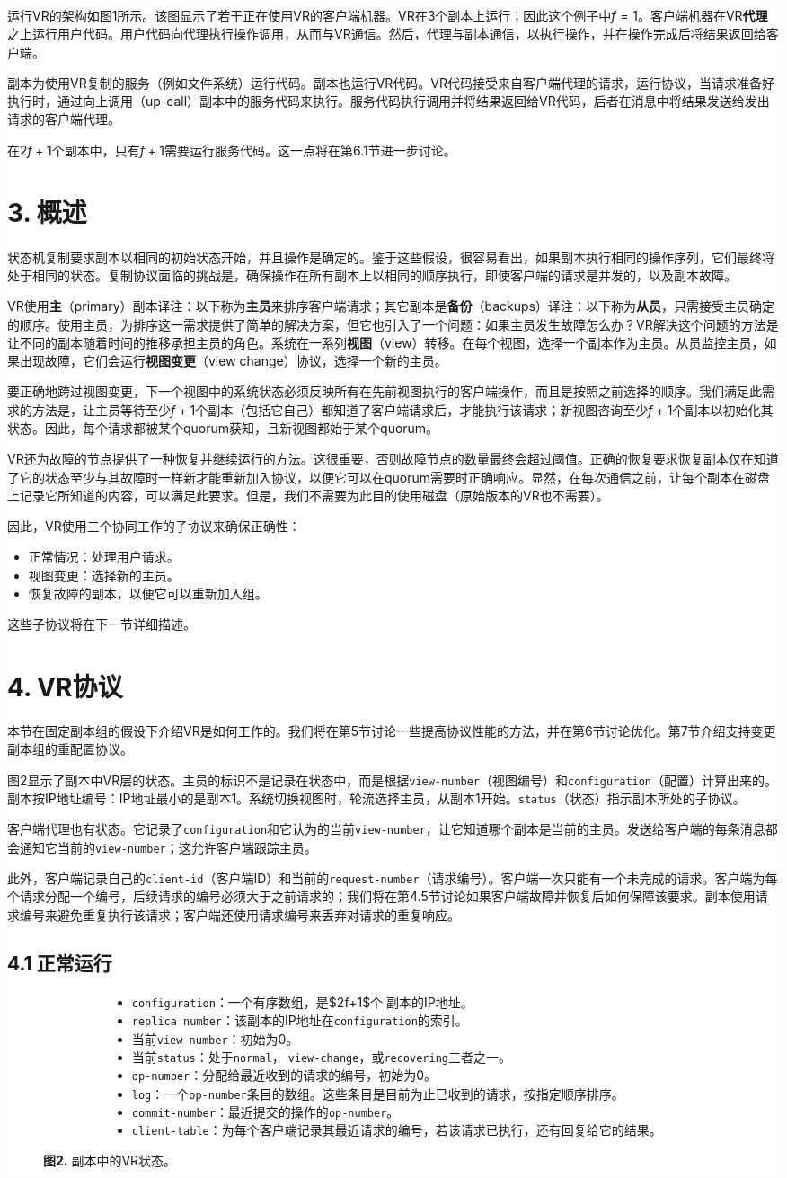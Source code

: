 运行VR的架构如图1所示。该图显示了若干正在使用VR的客户端机器。VR在3个副本上运行；因此这个例子中$f=1$。客户端机器在VR**代理**之上运行用户代码。用户代码向代理执行操作调用，从而与VR通信。然后，代理与副本通信，以执行操作，并在操作完成后将结果返回给客户端。

副本为使用VR复制的服务（例如文件系统）运行代码。副本也运行VR代码。VR代码接受来自客户端代理的请求，运行协议，当请求准备好执行时，通过向上调用（up-call）副本中的服务代码来执行。服务代码执行调用并将结果返回给VR代码，后者在消息中将结果发送给发出请求的客户端代理。

在$2f+1$个副本中，只有$f+1$需要运行服务代码。这一点将在第6.1节进一步讨论。

# 3. 概述

状态机复制要求副本以相同的初始状态开始，并且操作是确定的。鉴于这些假设，很容易看出，如果副本执行相同的操作序列，它们最终将处于相同的状态。复制协议面临的挑战是，确保操作在所有副本上以相同的顺序执行，即使客户端的请求是并发的，以及副本故障。

VR使用**主**（primary）副本<span class="ynote">译注：以下称为<b>主员</b></span>来排序客户端请求；其它副本是**备份**（backups）<span class="ynote">译注：以下称为<b>从员</b></span>，只需接受主员确定的顺序。使用主员，为排序这一需求提供了简单的解决方案，但它也引入了一个问题：如果主员发生故障怎么办？VR解决这个问题的方法是让不同的副本随着时间的推移承担主员的角色。系统在一系列**视图**（view）转移。在每个视图，选择一个副本作为主员。从员监控主员，如果出现故障，它们会运行**视图变更**（view change）协议，选择一个新的主员。

要正确地跨过视图变更，下一个视图中的系统状态必须反映所有在先前视图执行的客户端操作，而且是按照之前选择的顺序。我们满足此需求的方法是，让主员等待至少$f+1$个副本（包括它自己）都知道了客户端请求后，才能执行该请求；新视图咨询至少$f+1$个副本以初始化其状态。因此，每个请求都被某个quorum获知，且新视图都始于某个quorum。

VR还为故障的节点提供了一种恢复并继续运行的方法。这很重要，否则故障节点的数量最终会超过阈值。正确的恢复要求恢复副本仅在知道了它的状态至少与其故障时一样新才能重新加入协议，以便它可以在quorum需要时正确响应。显然，在每次通信之前，让每个副本在磁盘上记录它所知道的内容，可以满足此要求。但是，我们不需要为此目的使用磁盘（原始版本的VR也不需要）。

因此，VR使用三个协同工作的子协议来确保正确性：

- 正常情况：处理用户请求。
- 视图变更：选择新的主员。
- 恢复故障的副本，以便它可以重新加入组。

这些子协议将在下一节详细描述。

# 4. VR协议

本节在固定副本组的假设下介绍VR是如何工作的。我们将在第5节讨论一些提高协议性能的方法，并在第6节讨论优化。第7节介绍支持变更副本组的重配置协议。

图2显示了副本中VR层的状态。主员的标识不是记录在状态中，而是根据`view-number`（视图编号）和`configuration`（配置）计算出来的。副本按IP地址编号：IP地址最小的是副本1。系统切换视图时，轮流选择主员，从副本1开始。`status`（状态）指示副本所处的子协议。


客户端代理也有状态。它记录了`configuration`和它认为的当前`view-number`，让它知道哪个副本是当前的主员。发送给客户端的每条消息都会通知它当前的`view-number`；这允许客户端跟踪主员。

此外，客户端记录自己的`client-id`（客户端ID）和当前的`request-number`（请求编号）。客户端一次只能有一个未完成的请求。客户端为每个请求分配一个编号，后续请求的编号必须大于之前请求的；我们将在第4.5节讨论如果客户端故障并恢复后如何保障该要求。副本使用请求编号来避免重复执行该请求；客户端还使用请求编号来丢弃对请求的重复响应。

## 4.1 正常运行

<figure>
<div class="box" style="width:45em; margin: 0 auto">
<ul>
<li><code>configuration</code>：一个有序数组，是$2f+1$个
副本的IP地址。</li>
<li><code>replica number</code>：该副本的IP地址在<code>configuration</code>的索引。</li>
<li>当前<code>view-number</code>：初始为0。</li>
<li>当前<code>status</code>：处于<code>normal</code>，
<code>view-change</code>，或<code>recovering</code>三者之一。</li>
<li><code>op-number</code>：分配给最近收到的请求的编号，初始为0。</li>
<li><code>log</code>：一个<code>op-number</code>条目的数组。这些条目是目前为止已收到的请求，按指定顺序排序。</li>
<li><code>commit-number</code>：最近提交的操作的<code>op-number</code>。</li>
<li><code>client-table</code>：为每个客户端记录其最近请求的编号，若该请求已执行，还有回复给它的结果。</li>
</ul>
</div>
<p><b>图2.</b> 副本中的VR状态。</p>
</figure>
